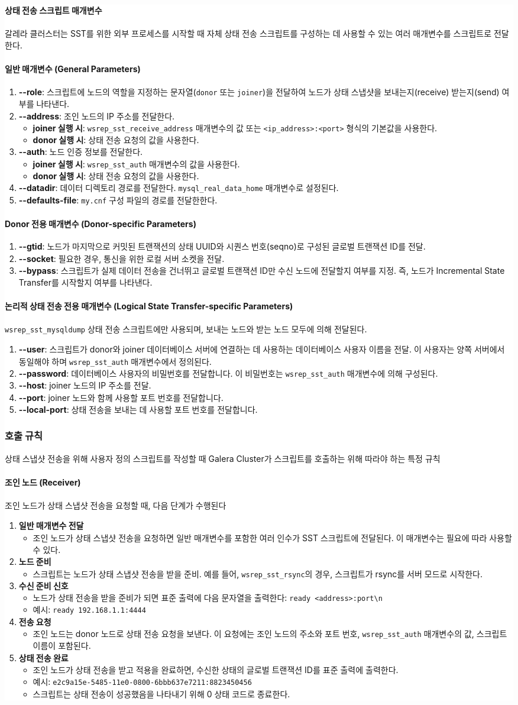 #### 상태 전송 스크립트 매개변수
갈레라 클러스터는 SST를 위한 외부 프로세스를 시작할 때 자체 상태 전송 스크립트를 구성하는 데 사용할 수 있는 여러 매개변수를 스크립트로 전달한다.

#### 일반 매개변수 (General Parameters)

1. **--role**: 스크립트에 노드의 역할을 지정하는 문자열(`donor` 또는 `joiner`)을 전달하여 노드가 상태 스냅샷을 보내는지(receive) 받는지(send) 여부를 나타낸다.
2. **--address**: 조인 노드의 IP 주소를 전달한다.
    - **joiner 실행 시**: `wsrep_sst_receive_address` 매개변수의 값 또는 `<ip_address>:<port>` 형식의 기본값을 사용한다.
    - **donor 실행 시**: 상태 전송 요청의 값을 사용한다.
3. **--auth**: 노드 인증 정보를 전달한다.
    - **joiner 실행 시**: `wsrep_sst_auth` 매개변수의 값을 사용한다.
    - **donor 실행 시**: 상태 전송 요청의 값을 사용한다.
4. **--datadir**: 데이터 디렉토리 경로를 전달한다. `mysql_real_data_home` 매개변수로 설정된다.
5. **--defaults-file**: `my.cnf` 구성 파일의 경로를 전달한한다.

#### Donor 전용 매개변수 (Donor-specific Parameters)

1. **--gtid**: 노드가 마지막으로 커밋된 트랜잭션의 상태 UUID와 시퀀스 번호(seqno)로 구성된 글로벌 트랜잭션 ID를 전달.
2. **--socket**: 필요한 경우, 통신을 위한 로컬 서버 소켓을 전달.
3. **--bypass**: 스크립트가 실제 데이터 전송을 건너뛰고 글로벌 트랜잭션 ID만 수신 노드에 전달할지 여부를 지정. 즉, 노드가 Incremental State Transfer를 시작할지 여부를 나타낸다.

#### 논리적 상태 전송 전용 매개변수 (Logical State Transfer-specific Parameters)
 `wsrep_sst_mysqldump` 상태 전송 스크립트에만 사용되며, 보내는 노드와 받는 노드 모두에 의해 전달된다.

1. **--user**: 스크립트가 donor와 joiner 데이터베이스 서버에 연결하는 데 사용하는 데이터베이스 사용자 이름을 전달. 이 사용자는 양쪽 서버에서 동일해야 하며 `wsrep_sst_auth` 매개변수에서 정의된다.
2. **--password**: 데이터베이스 사용자의 비밀번호를 전달합니다. 이 비밀번호는 `wsrep_sst_auth` 매개변수에 의해 구성된다.
3. **--host**: joiner 노드의 IP 주소를 전달.
4. **--port**: joiner 노드와 함께 사용할 포트 번호를 전달합니다.
5. **--local-port**: 상태 전송을 보내는 데 사용할 포트 번호를 전달합니다.

### 호출 규칙
상태 스냅샷 전송을 위해 사용자 정의 스크립트를 작성할 때 Galera Cluster가 스크립트를 호출하는  위해 따라야 하는 특정 규칙

#### 조인 노드 (Receiver)

조인 노드가 상태 스냅샷 전송을 요청할 때, 다음 단계가 수행된다  
1. **일반 매개변수 전달**
    - 조인 노드가 상태 스냅샷 전송을 요청하면 일반 매개변수를 포함한 여러 인수가 SST 스크립트에 전달된다. 이 매개변수는 필요에 따라 사용할 수 있다.
2. **노드 준비**
    - 스크립트는 노드가 상태 스냅샷 전송을 받을 준비. 예를 들어, `wsrep_sst_rsync`의 경우, 스크립트가 rsync를 서버 모드로 시작한다.
3. **수신 준비 신호**
    - 노드가 상태 전송을 받을 준비가 되면 표준 출력에 다음 문자열을 출력한다: `ready <address>:port\n`
    - 예시: `ready 192.168.1.1:4444`
4. **전송 요청**
    - 조인 노드는 donor 노드로 상태 전송 요청을 보낸다. 이 요청에는 조인 노드의 주소와 포트 번호, `wsrep_sst_auth` 매개변수의 값, 스크립트 이름이 포함된다.
5. **상태 전송 완료**
    - 조인 노드가 상태 전송을 받고 적용을 완료하면, 수신한 상태의 글로벌 트랜잭션 ID를 표준 출력에 출력한다.
    - 예시: `e2c9a15e-5485-11e0-0800-6bbb637e7211:8823450456`
    - 스크립트는 상태 전송이 성공했음을 나타내기 위해 0 상태 코드로 종료한다.
